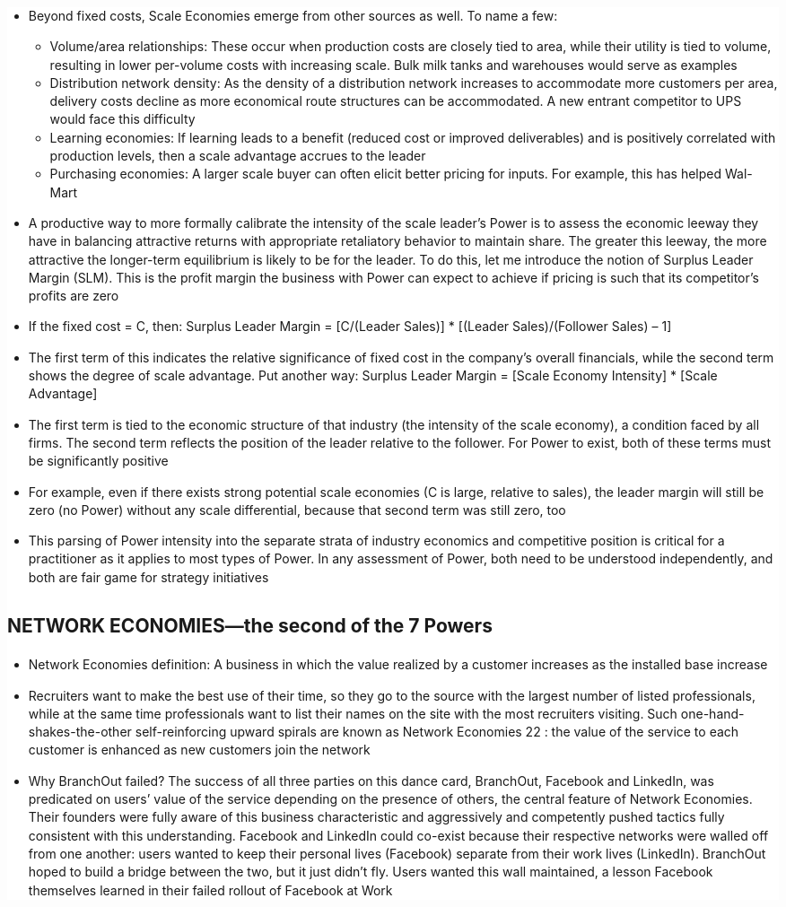 + Beyond fixed costs, Scale Economies emerge from other sources as well. To name a few:
  + Volume/area relationships: These occur when production costs are closely tied to area, while their utility is tied to volume, resulting in lower per-volume costs with increasing scale. Bulk milk tanks and warehouses would serve as examples
  + Distribution network density: As the density of a distribution network increases to accommodate more customers per area, delivery costs decline as more economical route structures can be accommodated. A new entrant competitor to UPS would face this difficulty
  + Learning economies: If learning leads to a benefit (reduced cost or improved deliverables) and is positively correlated with production levels, then a scale advantage accrues to the leader
  + Purchasing economies: A larger scale buyer can often elicit better pricing for inputs. For example, this has helped Wal-Mart

+ A productive way to more formally calibrate the intensity of the scale leader’s Power is to assess the economic leeway they have in balancing attractive returns with appropriate retaliatory behavior to maintain share. The greater this leeway, the more attractive the longer-term equilibrium is likely to be for the leader. To do this, let me introduce the notion of Surplus Leader Margin (SLM). This is the profit margin the business with Power can expect to achieve if pricing is such that its competitor’s profits are zero

+ If the fixed cost = C, then: Surplus Leader Margin = [C/(Leader Sales)] * [(Leader Sales)/(Follower Sales) – 1]

+ The first term of this indicates the relative significance of fixed cost in the company’s overall financials, while the second term shows the degree of scale advantage. Put another way: Surplus Leader Margin = [Scale Economy Intensity] * [Scale Advantage]

+ The first term is tied to the economic structure of that industry (the intensity of the scale economy), a condition faced by all firms. The second term reflects the position of the leader relative to the follower. For Power to exist, both of these terms must be significantly positive

+ For example, even if there exists strong potential scale economies (C is large, relative to sales), the leader margin will still be zero (no Power) without any scale differential, because that second term was still zero, too

+ This parsing of Power intensity into the separate strata of industry economics and competitive position is critical for a practitioner as it applies to most types of Power. In any assessment of Power, both need to be understood independently, and both are fair game for strategy initiatives


## NETWORK ECONOMIES—the second of the 7 Powers

+ Network Economies definition: A business in which the value realized by a customer increases as the installed base increase

+ Recruiters want to make the best use of their time, so they go to the source with the largest number of listed professionals, while at the same time professionals want to list their names on the site with the most recruiters visiting. Such one-hand-shakes-the-other self-reinforcing upward spirals are known as Network Economies 22 : the value of the service to each customer is enhanced as new customers join the network

+ Why BranchOut failed? The success of all three parties on this dance card, BranchOut, Facebook and LinkedIn, was predicated on users’ value of the service depending on the presence of others, the central feature of Network Economies. Their founders were fully aware of this business characteristic and aggressively and competently pushed tactics fully consistent with this understanding. Facebook and LinkedIn could co-exist because their respective networks were walled off from one another: users wanted to keep their personal lives (Facebook) separate from their work lives (LinkedIn). BranchOut hoped to build a bridge between the two, but it just didn’t fly. Users wanted this wall maintained, a lesson Facebook themselves learned in their failed rollout of Facebook at Work
